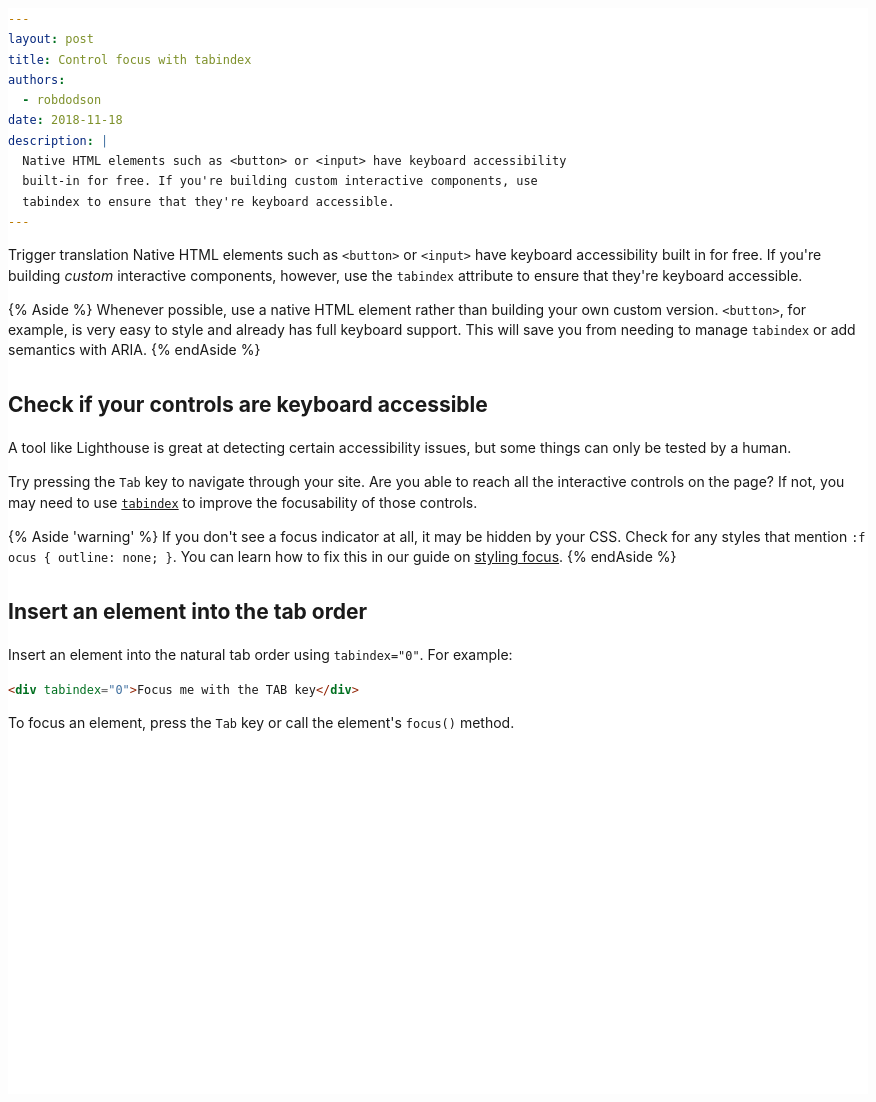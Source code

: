 ```yaml
---
layout: post
title: Control focus with tabindex
authors:
  - robdodson
date: 2018-11-18
description: |
  Native HTML elements such as <button> or <input> have keyboard accessibility
  built-in for free. If you're building custom interactive components, use
  tabindex to ensure that they're keyboard accessible.
---
```


Trigger translation Native HTML elements such as `<button>` or `<input>` have keyboard accessibility
built in for free. If you're building _custom_ interactive components, however,
use the `tabindex` attribute to ensure that they're keyboard accessible.

{% Aside %}
Whenever possible, use a native HTML element rather than building your
own custom version. `<button>`, for example, is very easy to style and
already has full keyboard support. This will save you from needing to manage
`tabindex` or add semantics with ARIA.
{% endAside %}

## Check if your controls are keyboard accessible

A tool like Lighthouse is great at detecting certain accessibility issues, but
some things can only be tested by a human.

Try pressing the `Tab` key to navigate through your site. Are you able to reach
all the interactive controls on the page? If not, you may need to use
[`tabindex`](https://developer.mozilla.org/en-US/docs/Web/HTML/Global_attributes/tabindex)
to improve the focusability of those controls.

{% Aside 'warning' %}
If you don't see a focus indicator at all, it may be hidden by your
CSS. Check for any styles that mention `:focus { outline: none; }`.
You can learn how to fix this in our guide on
[styling focus](/style-focus).
{% endAside %}

## Insert an element into the tab order

Insert an element into the natural tab order using `tabindex="0"`. For example:

```html
<div tabindex="0">Focus me with the TAB key</div>
```

To focus an element, press the `Tab` key or call the element's `focus()` method.

<div class="glitch-embed-wrap" style="height: 346px; width: 100%;">
  <iframe
    src="https://glitch.com/embed/#!/embed/tabindex-zero?path=index.html&previewSize=100&attributionHidden=true"
    alt="tabindex-zero on Glitch"
    style="height: 100%; width: 100%; border: 0;">
  </iframe>
</div>
